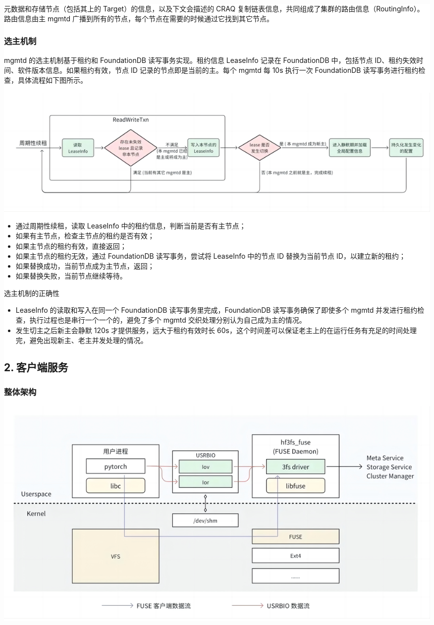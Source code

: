 元数据和存储节点（包括其上的 Target）的信息，以及下文会描述的 CRAQ 复制链表信息，共同组成了集群的路由信息（RoutingInfo）。路由信息由主 mgmtd 广播到所有的节点，每个节点在需要的时候通过它找到其它节点。

### 选主机制

mgmtd 的选主机制基于租约和 FoundationDB 读写事务实现。租约信息 LeaseInfo 记录在 FoundationDB 中，包括节点 ID、租约失效时间、软件版本信息。如果租约有效，节点 ID 记录的节点即是当前的主。每个 mgmtd 每 10s 执行一次 FoundationDB 读写事务进行租约检查，具体流程如下图所示。

![选主机制](images/08Deepseek3FS04.png)

- 通过周期性续租，读取 LeaseInfo 中的租约信息，判断当前是否有主节点；
- 如果有主节点，检查主节点的租约是否有效；
- 如果主节点的租约有效，直接返回；
- 如果主节点的租约无效，通过 FoundationDB 读写事务，尝试将 LeaseInfo 中的节点 ID 替换为当前节点 ID，以建立新的租约；
- 如果替换成功，当前节点成为主节点，返回；
- 如果替换失败，当前节点继续等待。

选主机制的正确性

- LeaseInfo 的读取和写入在同一个 FoundationDB 读写事务里完成，FoundationDB 读写事务确保了即使多个 mgmtd 并发进行租约检查，执行过程也是串行一个一个的，避免了多个 mgmtd 交织处理分别认为自己成为主的情况。
- 发生切主之后新主会静默 120s 才提供服务，远大于租约有效时长 60s，这个时间差可以保证老主上的在运行任务有充足的时间处理完，避免出现新主、老主并发处理的情况。

## 2. 客户端服务

### 整体架构

![客户端服务架构图](images/08Deepseek3FS05.png)
